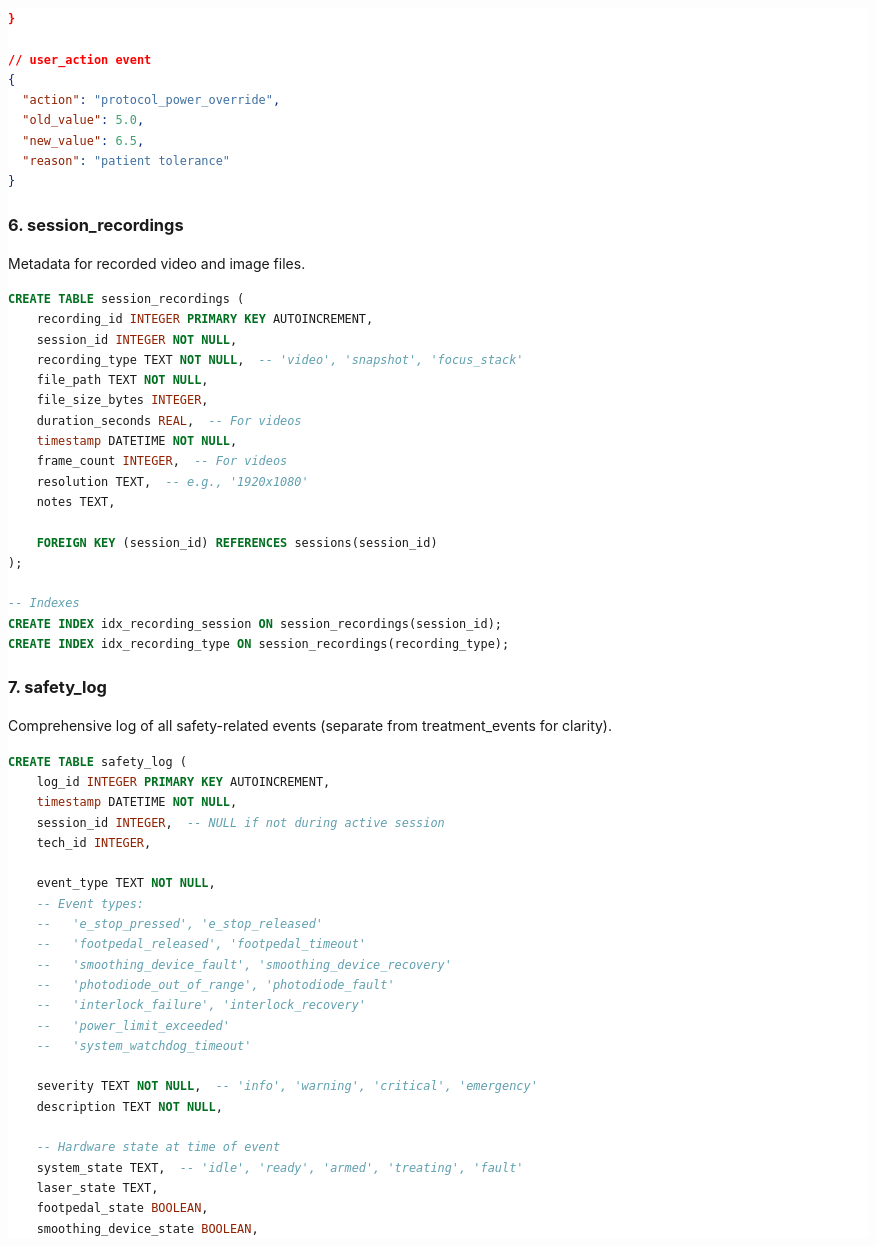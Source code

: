 ```json
}

// user_action event
{
  "action": "protocol_power_override",
  "old_value": 5.0,
  "new_value": 6.5,
  "reason": "patient tolerance"
}
```

### 6. session_recordings

Metadata for recorded video and image files.

```sql
CREATE TABLE session_recordings (
    recording_id INTEGER PRIMARY KEY AUTOINCREMENT,
    session_id INTEGER NOT NULL,
    recording_type TEXT NOT NULL,  -- 'video', 'snapshot', 'focus_stack'
    file_path TEXT NOT NULL,
    file_size_bytes INTEGER,
    duration_seconds REAL,  -- For videos
    timestamp DATETIME NOT NULL,
    frame_count INTEGER,  -- For videos
    resolution TEXT,  -- e.g., '1920x1080'
    notes TEXT,

    FOREIGN KEY (session_id) REFERENCES sessions(session_id)
);

-- Indexes
CREATE INDEX idx_recording_session ON session_recordings(session_id);
CREATE INDEX idx_recording_type ON session_recordings(recording_type);
```

### 7. safety_log

Comprehensive log of all safety-related events (separate from treatment_events for clarity).

```sql
CREATE TABLE safety_log (
    log_id INTEGER PRIMARY KEY AUTOINCREMENT,
    timestamp DATETIME NOT NULL,
    session_id INTEGER,  -- NULL if not during active session
    tech_id INTEGER,

    event_type TEXT NOT NULL,
    -- Event types:
    --   'e_stop_pressed', 'e_stop_released'
    --   'footpedal_released', 'footpedal_timeout'
    --   'smoothing_device_fault', 'smoothing_device_recovery'
    --   'photodiode_out_of_range', 'photodiode_fault'
    --   'interlock_failure', 'interlock_recovery'
    --   'power_limit_exceeded'
    --   'system_watchdog_timeout'

    severity TEXT NOT NULL,  -- 'info', 'warning', 'critical', 'emergency'
    description TEXT NOT NULL,

    -- Hardware state at time of event
    system_state TEXT,  -- 'idle', 'ready', 'armed', 'treating', 'fault'
    laser_state TEXT,
    footpedal_state BOOLEAN,
    smoothing_device_state BOOLEAN,
```